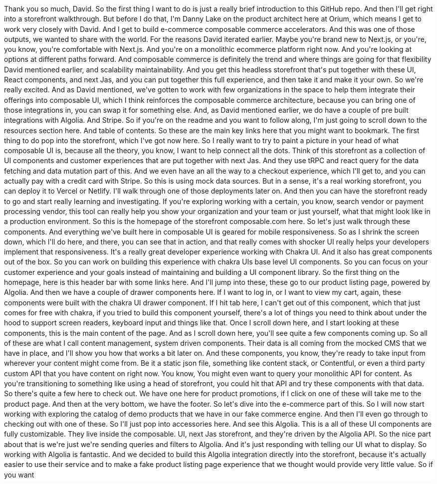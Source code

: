 Thank you so much, David. So the first thing I want to do is just a really brief introduction to this GitHub repo. And then I'll get right into a storefront walkthrough. But before I do that, I'm Danny Lake on the product architect here at Orium, which means I get to work very closely with David. And I get to build e-commerce composable commerce accelerators. And this was one of those outputs, we wanted to share with the world. For the reasons David iterated earlier. Maybe you're brand new to Next.js, or you're, you know, you're comfortable with Next.js. And you're on a monolithic ecommerce platform right now. And you're looking at options at different paths forward. And composable commerce is definitely the trend and where things are going for that flexibility David mentioned earlier, and scalability maintainability. And you get this headless storefront that's put together with these UI, React components, and next Jas, and you can put together this full experience, and then take it and make it your own. So we're really excited. And as David mentioned, we've gotten to work with few organizations in the space to help them integrate their offerings into composable UI, which I think reinforces the composable commerce architecture, because you can bring one of those integrations in, you can swap it for something else. And, as David mentioned earlier, we do have a couple of pre built integrations with Algolia. And Stripe. So if you're on the readme and you want to follow along, I'm just going to scroll down to the resources section here. And table of contents. So these are the main key links here that you might want to bookmark. The first thing to do pop into the storefront, which I've got now here. So I really want to try to paint a picture in your head of what composable UI is, because all the theory, you know, I want to help connect all the dots. Think of this storefront as a collection of UI components and customer experiences that are put together with next Jas. And they use tRPC and react query for the data fetching and data mutation part of this. And we even have an all the way to a checkout experience, which I'll get to, and you can actually pay with a credit card with Stripe. So this is using mock data sources. But in a sense, it's a real working storefront, you can deploy it to Vercel or Netlify. I'll walk through one of those deployments later on. And then you can have the storefront ready to go and start really learning and investigating. If you're exploring working with a certain, you know, search vendor or payment processing vendor, this tool can really help you show your organization and your team or just yourself, what that might look like in a production environment. So this is the homepage of the storefront composable.com here. So let's just walk through these components. And everything we've built here in composable UI is geared for mobile responsiveness. So as I shrink the screen down, which I'll do here, and there, you can see that in action, and that really comes with shocker UI really helps your developers implement that responsiveness. It's a really great developer experience working with Chakra UI. And it also has great components out of the box. So you can work on building this experience with chakra UIs base level UI components. So you can focus on your customer experience and your goals instead of maintaining and building a UI component library. So the first thing on the homepage, here is this header bar with some links here. And I'll jump into these, these go to our product listing page, powered by Algolia. And then we have a couple of drawer components here. If I want to log in, or I want to view my cart, again, these components were built with the chakra UI drawer component. If I hit tab here, I can't get out of this component, which that just comes for free with chakra, if you tried to build this component yourself, there's a lot of things you need to think about under the hood to support screen readers, keyboard input and things like that. Once I scroll down here, and I start looking at these components, this is the main content of the page. And as I scroll down here, you'll see quite a few components coming up. So all of these are what I call content management, system driven components. Their data is all coming from the mocked CMS that we have in place, and I'll show you how that works a bit later on. And these components, you know, they're ready to take input from wherever your content might come from. Be it a static json file, something like content stack, or Contentful, or even a third party custom API that you have content on right now. You know, You might even want to query your monolithic API for content. As you're transitioning to something like using a head of storefront, you could hit that API and try these components with that data. So there's quite a few here to check out. We have one here for product promotions, if I click on one of these will take me to the product page. And then at the very bottom, we have the footer. So let's dive into the e-commerce part of this. So I will now start working with exploring the catalog of demo products that we have in our fake commerce engine. And then I'll even go through to checking out with one of these. So I'll just pop into accessories here. And see this Algolia. This is a all of these UI components are fully customizable. They live inside the composable. UI, next Jas storefront, and they're driven by the Algolia API. So the nice part about that is we're just we're sending queries and filters to Algolia. And it's just responding with telling our UI what to display. So working with Algolia is fantastic. And we decided to build this Algolia integration directly into the storefront, because it's actually easier to use their service and to make a fake product listing page experience that we thought would provide very little value. So if you want